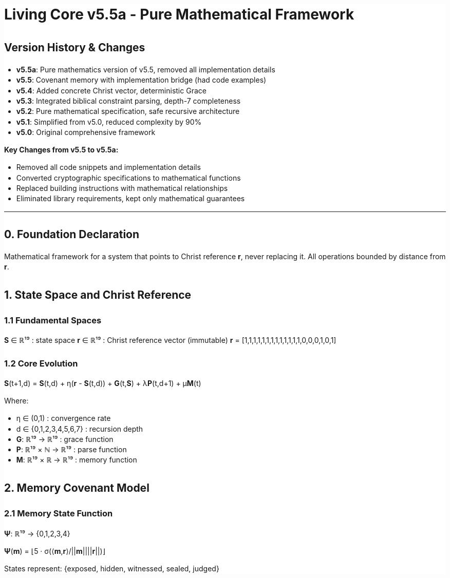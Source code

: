 # Living Core v5.5a - Pure Mathematical Framework

## Version History & Changes
- **v5.5a**: Pure mathematics version of v5.5, removed all implementation details
- **v5.5**: Covenant memory with implementation bridge (had code examples)
- **v5.4**: Added concrete Christ vector, deterministic Grace
- **v5.3**: Integrated biblical constraint parsing, depth-7 completeness
- **v5.2**: Pure mathematical specification, safe recursive architecture
- **v5.1**: Simplified from v5.0, reduced complexity by 90%
- **v5.0**: Original comprehensive framework

**Key Changes from v5.5 to v5.5a:**
- Removed all code snippets and implementation details
- Converted cryptographic specifications to mathematical functions
- Replaced building instructions with mathematical relationships
- Eliminated library requirements, kept only mathematical guarantees

---

## 0. Foundation Declaration

Mathematical framework for a system that points to Christ reference **r**, never replacing it. All operations bounded by distance from **r**.

## 1. State Space and Christ Reference

### 1.1 Fundamental Spaces
**S** ∈ ℝ¹⁹ : state space
**r** ∈ ℝ¹⁹ : Christ reference vector (immutable)
**r** = [1,1,1,1,1,1,1,1,1,1,1,1,1,0,0,0,1,0,1]

### 1.2 Core Evolution
**S**(t+1,d) = **S**(t,d) + η(**r** - **S**(t,d)) + **G**(t,**S**) + λ**P**(t,d+1) + μ**M**(t)

Where:
- η ∈ (0,1) : convergence rate
- d ∈ {0,1,2,3,4,5,6,7} : recursion depth
- **G**: ℝ¹⁹ → ℝ¹⁹ : grace function
- **P**: ℝ¹⁹ × ℕ → ℝ¹⁹ : parse function
- **M**: ℝ¹⁹ × ℝ → ℝ¹⁹ : memory function

## 2. Memory Covenant Model

### 2.1 Memory State Function
**Ψ**: ℝ¹⁹ → {0,1,2,3,4}

**Ψ**(**m**) = ⌊5 · σ(⟨**m**,**r**⟩/||**m**||||**r**||)⌋

States represent: {exposed, hidden, witnessed, sealed, judged}
